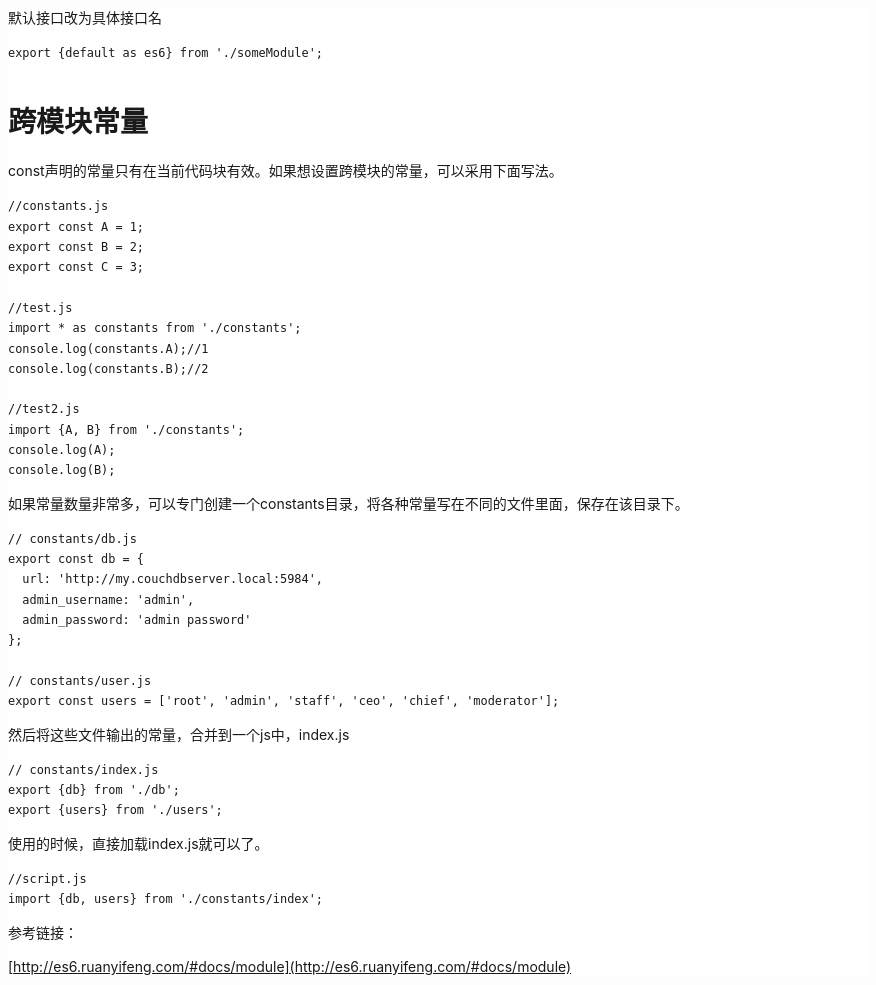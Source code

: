 默认接口改为具体接口名

    export {default as es6} from './someModule';

# 跨模块常量

const声明的常量只有在当前代码块有效。如果想设置跨模块的常量，可以采用下面写法。

    //constants.js
    export const A = 1;
    export const B = 2;
    export const C = 3;

    //test.js
    import * as constants from './constants';
    console.log(constants.A);//1
    console.log(constants.B);//2

    //test2.js
    import {A, B} from './constants';
    console.log(A);
    console.log(B);

如果常量数量非常多，可以专门创建一个constants目录，将各种常量写在不同的文件里面，保存在该目录下。

    // constants/db.js
    export const db = {
      url: 'http://my.couchdbserver.local:5984',
      admin_username: 'admin',
      admin_password: 'admin password'
    };

    // constants/user.js
    export const users = ['root', 'admin', 'staff', 'ceo', 'chief', 'moderator'];

然后将这些文件输出的常量，合并到一个js中，index.js

    // constants/index.js
    export {db} from './db';
    export {users} from './users';

使用的时候，直接加载index.js就可以了。

    //script.js
    import {db, users} from './constants/index';

参考链接：

[http://es6.ruanyifeng.com/#docs/module](http://es6.ruanyifeng.com/#docs/module)